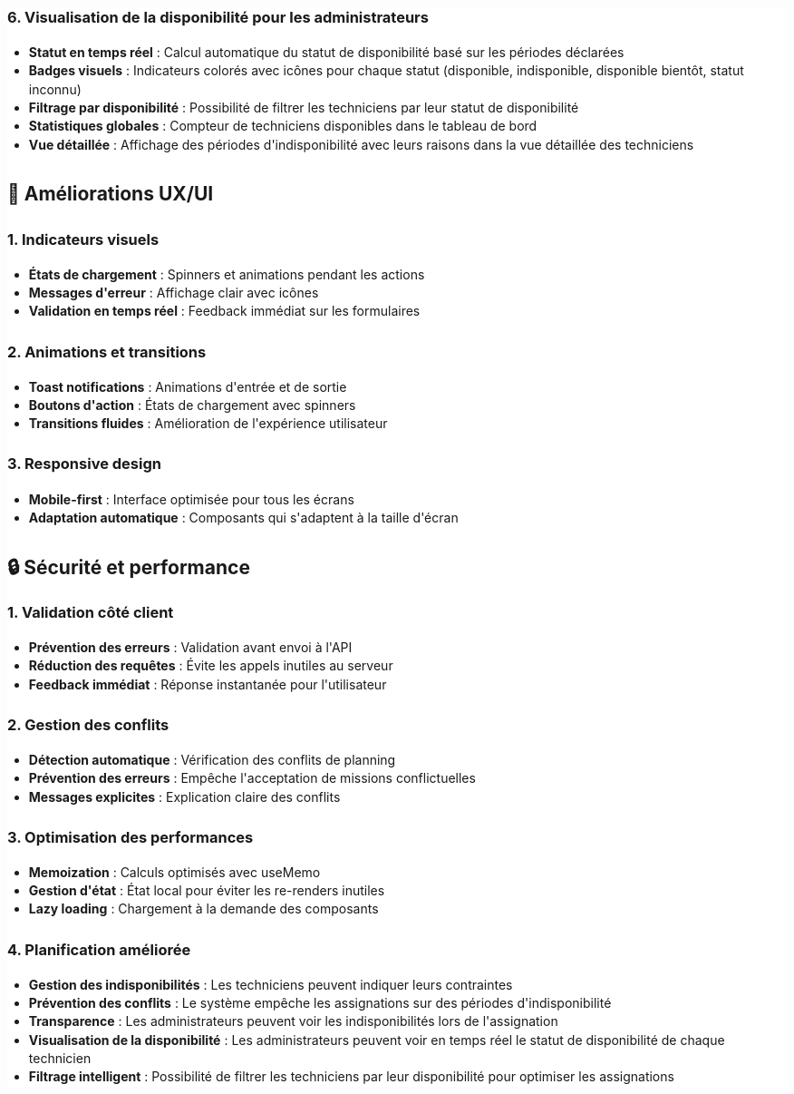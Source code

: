 ### 6. Visualisation de la disponibilité pour les administrateurs
- **Statut en temps réel** : Calcul automatique du statut de disponibilité basé sur les périodes déclarées
- **Badges visuels** : Indicateurs colorés avec icônes pour chaque statut (disponible, indisponible, disponible bientôt, statut inconnu)
- **Filtrage par disponibilité** : Possibilité de filtrer les techniciens par leur statut de disponibilité
- **Statistiques globales** : Compteur de techniciens disponibles dans le tableau de bord
- **Vue détaillée** : Affichage des périodes d'indisponibilité avec leurs raisons dans la vue détaillée des techniciens

## 🎨 Améliorations UX/UI

### 1. Indicateurs visuels
- **États de chargement** : Spinners et animations pendant les actions
- **Messages d'erreur** : Affichage clair avec icônes
- **Validation en temps réel** : Feedback immédiat sur les formulaires

### 2. Animations et transitions
- **Toast notifications** : Animations d'entrée et de sortie
- **Boutons d'action** : États de chargement avec spinners
- **Transitions fluides** : Amélioration de l'expérience utilisateur

### 3. Responsive design
- **Mobile-first** : Interface optimisée pour tous les écrans
- **Adaptation automatique** : Composants qui s'adaptent à la taille d'écran

## 🔒 Sécurité et performance

### 1. Validation côté client
- **Prévention des erreurs** : Validation avant envoi à l'API
- **Réduction des requêtes** : Évite les appels inutiles au serveur
- **Feedback immédiat** : Réponse instantanée pour l'utilisateur

### 2. Gestion des conflits
- **Détection automatique** : Vérification des conflits de planning
- **Prévention des erreurs** : Empêche l'acceptation de missions conflictuelles
- **Messages explicites** : Explication claire des conflits

### 3. Optimisation des performances
- **Memoization** : Calculs optimisés avec useMemo
- **Gestion d'état** : État local pour éviter les re-renders inutiles
- **Lazy loading** : Chargement à la demande des composants

### 4. Planification améliorée
- **Gestion des indisponibilités** : Les techniciens peuvent indiquer leurs contraintes
- **Prévention des conflits** : Le système empêche les assignations sur des périodes d'indisponibilité
- **Transparence** : Les administrateurs peuvent voir les indisponibilités lors de l'assignation
- **Visualisation de la disponibilité** : Les administrateurs peuvent voir en temps réel le statut de disponibilité de chaque technicien
- **Filtrage intelligent** : Possibilité de filtrer les techniciens par leur disponibilité pour optimiser les assignations
